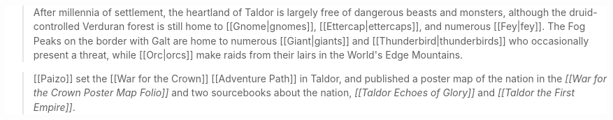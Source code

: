 > After millennia of settlement, the heartland of Taldor is largely free of dangerous beasts and monsters, although the druid-controlled Verduran forest is still home to [[Gnome|gnomes]], [[Ettercap|ettercaps]], and numerous [[Fey|fey]]. The Fog Peaks on the border with Galt are home to numerous [[Giant|giants]] and [[Thunderbird|thunderbirds]] who occasionally present a threat, while [[Orc|orcs]] make raids from their lairs in the World's Edge Mountains.


> [[Paizo]] set the [[War for the Crown]] [[Adventure Path]] in Taldor, and published a poster map of the nation in the *[[War for the Crown Poster Map Folio]]* and two sourcebooks about the nation, *[[Taldor Echoes of Glory]]* and *[[Taldor the First Empire]]*.







